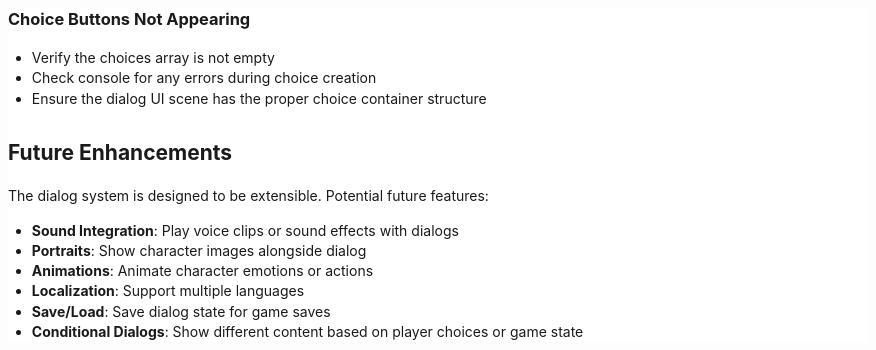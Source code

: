 ### Choice Buttons Not Appearing
- Verify the choices array is not empty
- Check console for any errors during choice creation
- Ensure the dialog UI scene has the proper choice container structure

## Future Enhancements

The dialog system is designed to be extensible. Potential future features:

- **Sound Integration**: Play voice clips or sound effects with dialogs
- **Portraits**: Show character images alongside dialog
- **Animations**: Animate character emotions or actions
- **Localization**: Support multiple languages
- **Save/Load**: Save dialog state for game saves
- **Conditional Dialogs**: Show different content based on player choices or game state
